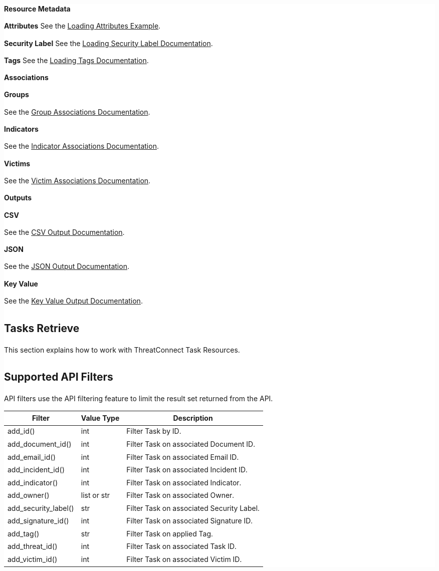 <b>Resource Metadata</b>

<b>Attributes</b>
See the [Loading Attributes Example](#loading-attributes-example).

<b>Security Label</b>
See the [Loading Security Label Documentation](#loading-security-label).

<b>Tags</b>
See the [Loading Tags Documentation](#loading-tags).

<b>Associations</b>

<b>Groups</b>

See the [Group Associations Documentation](#associations).

<b>Indicators</b>

See the [Indicator Associations Documentation](#retrieving-indicator-associations).

<b>Victims</b>

See the [Victim Associations Documentation](#victim-associations-retrieve).

<b>Outputs</b>

<b>CSV</b>

See the [CSV Output Documentation](#csv).

<b>JSON</b>

See the [JSON Output Documentation](#json).

<b>Key Value</b>

See the [Key Value Output Documentation](#key-value).

## Tasks Retrieve
This section explains how to work with ThreatConnect Task Resources.

## Supported API Filters
API filters use the API filtering feature to limit the result set returned from the API.

|Filter               | Value Type   | Description                                                  |
|---------------------| ------------ | ------------------------------------------------------------ |  
|add_id()             | int          | Filter Task by ID. |
|add_document_id()    | int          | Filter Task on associated Document ID. |
|add_email_id()       | int          | Filter Task on associated Email ID. |
|add_incident_id()    | int          | Filter Task on associated Incident ID. |
|add_indicator()      | int          | Filter Task on associated Indicator. |
|add_owner()          | list or str  | Filter Task on associated Owner. |
|add_security_label() | str          | Filter Task on associated Security Label. |
|add_signature_id()   | int          | Filter Task on associated Signature ID. |
|add_tag()            | str          | Filter Task on applied Tag. |
|add_threat_id()      | int          | Filter Task on associated Task ID. |
|add_victim_id()      | int          | Filter Task on associated Victim ID. |

